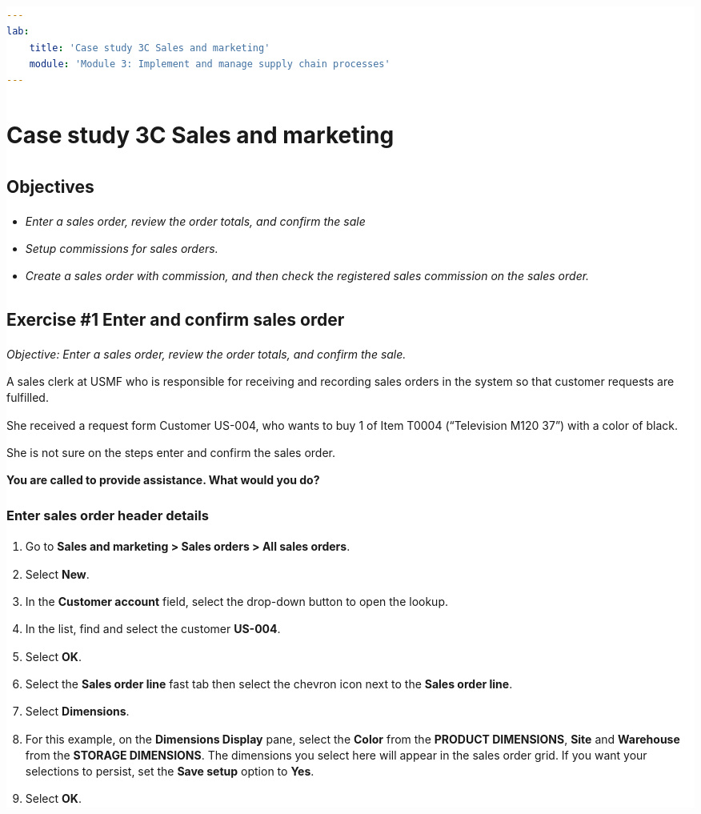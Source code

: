 ```yaml
---
lab:
    title: 'Case study 3C Sales and marketing'
    module: 'Module 3: Implement and manage supply chain processes'
---
```

Case study 3C Sales and marketing
=================================

Objectives
----------

- *Enter a sales order, review the order totals, and confirm the sale*

- *Setup commissions for sales orders.*

- *Create a sales order with commission, and then check the registered sales
    commission on the sales order.*

Exercise \#1 Enter and confirm sales order
------------------------------------------

*Objective: Enter a sales order, review the order totals, and confirm the sale.*

A sales clerk at USMF who is responsible for receiving and recording sales
orders in the system so that customer requests are fulfilled.

She received a request form Customer US-004, who wants to buy 1 of Item T0004
(“Television M120 37”) with a color of black.

She is not sure on the steps enter and confirm the sales order.

**You are called to provide assistance. What would you do?**

### Enter sales order header details

1. Go to **Sales and marketing \> Sales orders \> All sales orders**.

2. Select **New**.

3. In the **Customer account** field, select the drop-down button to open the
    lookup.

4. In the list, find and select the customer **US-004**.

5. Select **OK**.

6. Select the **Sales order line** fast tab then select the chevron icon next to the **Sales order line**.

7. Select **Dimensions**.

8. For this example, on the **Dimensions Display** pane, select the **Color** from the **PRODUCT DIMENSIONS**, **Site** and **Warehouse** from the **STORAGE DIMENSIONS**. The dimensions you select here will appear in the sales order grid. If you want your selections to persist, set the **Save setup** option to **Yes**.

9. Select **OK**.
